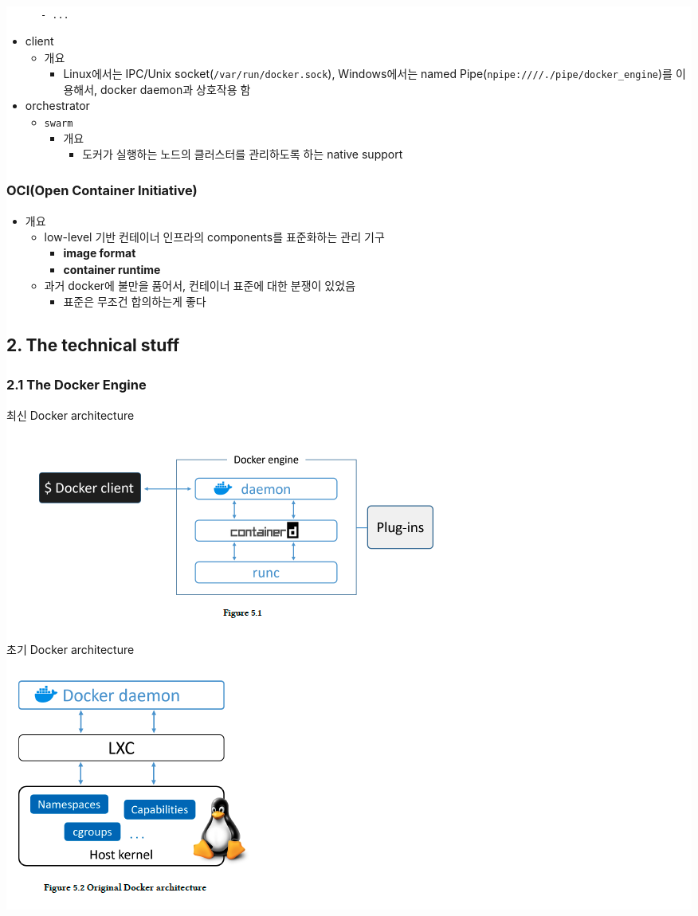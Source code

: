           - ...
- client
  - 개요
    - Linux에서는 IPC/Unix socket(`/var/run/docker.sock`), Windows에서는 named Pipe(`npipe:////./pipe/docker_engine`)를 이용해서, docker daemon과 상호작용 함
- orchestrator
  - `swarm`
    - 개요
      - 도커가 실행하는 노드의 클러스터를 관리하도록 하는 native support

### OCI(Open Container Initiative)

- 개요
  - low-level 기반 컨테이너 인프라의 components를 표준화하는 관리 기구
    - **image format**
    - **container runtime**
  - 과거 docker에 불만을 품어서, 컨테이너 표준에 대한 분쟁이 있었음
    - 표준은 무조건 합의하는게 좋다

## 2. The technical stuff

### 2.1 The Docker Engine

최신 Docker architecture

![](./images/docker_architecture2.png)

초기 Docker architecture

![](./images/original_docker_architecture1.png)
